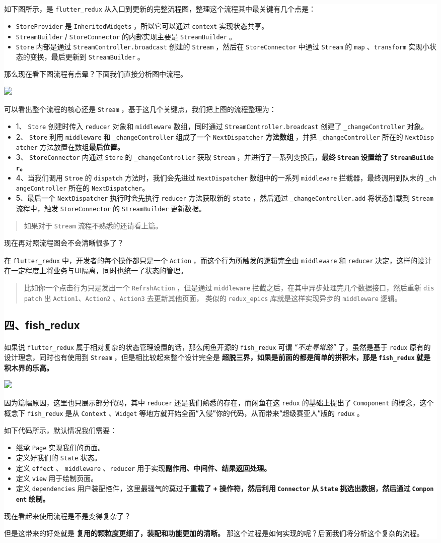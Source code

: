 如下图所示，是 `flutter_redux` 从入口到更新的完整流程图，整理这个流程其中最关键有几个点是：

- `StoreProvider` 是 `InheritedWidgets` ，所以它可以通过 `context` 实现状态共享。
- `StreamBuilder` / `StoreConnector` 的内部实现主要是 `StreamBuilder` 。
- `Store` 内部是通过 `StreamController.broadcast` 创建的 `Stream` ，然后在 `StoreConnector` 中通过 `Stream` 的 `map` 、`transform` 实现小状态的变换，最后更新到 `StreamBuilder` 。

那么现在看下图流程有点晕？下面我们直接分析图中流程。

![](http://img.cdn.guoshuyu.cn/20190604_Flutter-12/image3)

可以看出整个流程的核心还是 `Stream` ，基于这几个关键点，我们把上图的流程整理为：

- 1、 `Store` 创建时传入 `reducer` 对象和 `middleware` 数组，同时通过 `StreamController.broadcast` 创建了 `_changeController` 对象。
- 2、 `Store` 利用  `middleware` 和 `_changeController` 组成了一个 `NextDispatcher` **方法数组** ，并把 `_changeController` 所在的  `NextDispatcher` 方法放置在数组**最后位置。**
- 3、 `StoreConnector` 内通过 `Store` 的 `_changeController` 获取 `Stream` ，并进行了一系列变换后，**最终 `Stream` 设置给了 `StreamBuilder`。**
- 4、当我们调用 `Stroe` 的 `dispatch` 方法时，我们会先进过 `NextDispatcher` 数组中的一系列 `middleware` 拦截器，最终调用到队末的 `_changeController`  所在的 `NextDispatcher`。
- 5、最后一个 `NextDispatcher` 执行时会先执行 `reducer` 方法获取新的 `state` ，然后通过 `_changeController.add` 将状态加载到 `Stream` 流程中，触发 `StoreConnector` 的 `StreamBuilder` 更新数据。

> 如果对于 `Stream` 流程不熟悉的还请看上篇。

现在再对照流程图会不会清晰很多了？

在 `flutter_redux` 中，开发者的每个操作都只是一个 `Action` ，而这个行为所触发的逻辑完全由  `middleware` 和 `reducer` 决定，这样的设计在一定程度上将业务与UI隔离，同时也统一了状态的管理。

> 比如你一个点击行为只是发出一个 `RefrshAction` ，但是通过 `middleware` 拦截之后，在其中异步处理完几个数据接口，然后重新 `dispatch` 出 `Action1`、`Action2` 、`Action3` 去更新其他页面， 类似的 `redux_epics` 库就是这样实现异步的  `middleware` 逻辑。

## 四、fish_redux

如果说 `flutter_redux` 属于相对复杂的状态管理设置的话，那么闲鱼开源的 `fish_redux` 可谓 *“不走寻常路”* 了，虽然是基于 `redux` 原有的设计理念，同时也有使用到 `Stream` ，但是相比较起来整个设计完全是 **超脱三界，如果是前面的都是简单的拼积木，那是 `fish_redux` 就是积木界的乐高。**


![](http://img.cdn.guoshuyu.cn/20190604_Flutter-12/image4)

因为篇幅原因，这里也只展示部分代码，其中 `reducer` 还是我们熟悉的存在，而闲鱼在这 `redux` 的基础上提出了 `Comoponent` 的概念，这个概念下 `fish_redux` 是从 `Context` 、`Widget` 等地方就开始全面“入侵”你的代码，从而带来“超级赛亚人”版的  `redux` 。

如下代码所示，默认情况我们需要：

- 继承 `Page` 实现我们的页面。
- 定义好我们的 `State` 状态。
- 定义 `effect` 、 `middleware` 、`reducer` 用于实现**副作用、中间件、结果返回处理。**
- 定义 `view` 用于绘制页面。
- 定义 `dependencies` 用户装配控件，这里最骚气的莫过于**重载了 + 操作符，然后利用 `Connector` 从 `State` 挑选出数据，然后通过 `Component` 绘制。**

现在看起来使用流程是不是变得复杂了？

但是这带来的好处就是 **复用的颗粒度更细了，装配和功能更加的清晰。** 那这个过程是如何实现的呢？后面我们将分析这个复杂的流程。
